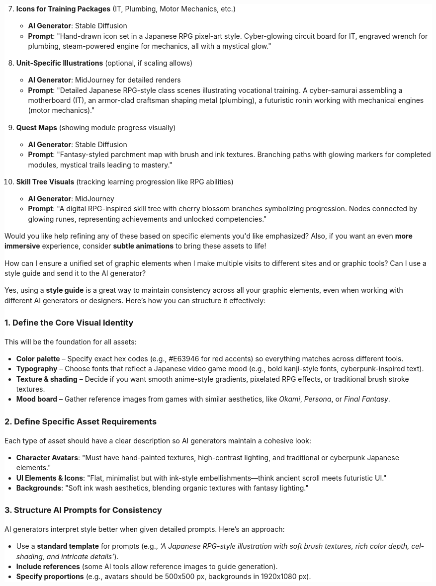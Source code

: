 7. **Icons for Training Packages** (IT, Plumbing, Motor Mechanics, etc.)  
   - **AI Generator**: Stable Diffusion  
   - **Prompt**: "Hand-drawn icon set in a Japanese RPG pixel-art style. Cyber-glowing circuit board for IT, engraved wrench for plumbing, steam-powered engine for mechanics, all with a mystical glow."

8. **Unit-Specific Illustrations** (optional, if scaling allows)  
   - **AI Generator**: MidJourney for detailed renders  
   - **Prompt**: "Detailed Japanese RPG-style class scenes illustrating vocational training. A cyber-samurai assembling a motherboard (IT), an armor-clad craftsman shaping metal (plumbing), a futuristic ronin working with mechanical engines (motor mechanics)."

9. **Quest Maps** (showing module progress visually)  
   - **AI Generator**: Stable Diffusion  
   - **Prompt**: "Fantasy-styled parchment map with brush and ink textures. Branching paths with glowing markers for completed modules, mystical trails leading to mastery."

10. **Skill Tree Visuals** (tracking learning progression like RPG abilities)  
    - **AI Generator**: MidJourney  
    - **Prompt**: "A digital RPG-inspired skill tree with cherry blossom branches symbolizing progression. Nodes connected by glowing runes, representing achievements and unlocked competencies."

Would you like help refining any of these based on specific elements you'd like emphasized? Also, if you want an even **more immersive** experience, consider **subtle animations** to bring these assets to life!

How can I ensure a unified set of graphic elements when I make multiple visits to different sites and or graphic tools? Can I use a style guide and send it to the AI generator?

Yes, using a **style guide** is a great way to maintain consistency across all your graphic elements, even when working with different AI generators or designers. Here’s how you can structure it effectively:

### **1. Define the Core Visual Identity**
This will be the foundation for all assets:
- **Color palette** – Specify exact hex codes (e.g., #E63946 for red accents) so everything matches across different tools.
- **Typography** – Choose fonts that reflect a Japanese video game mood (e.g., bold kanji-style fonts, cyberpunk-inspired text).
- **Texture & shading** – Decide if you want smooth anime-style gradients, pixelated RPG effects, or traditional brush stroke textures.
- **Mood board** – Gather reference images from games with similar aesthetics, like *Okami*, *Persona*, or *Final Fantasy*.

### **2. Define Specific Asset Requirements**
Each type of asset should have a clear description so AI generators maintain a cohesive look:
- **Character Avatars**: "Must have hand-painted textures, high-contrast lighting, and traditional or cyberpunk Japanese elements."
- **UI Elements & Icons**: "Flat, minimalist but with ink-style embellishments—think ancient scroll meets futuristic UI."
- **Backgrounds**: "Soft ink wash aesthetics, blending organic textures with fantasy lighting."

### **3. Structure AI Prompts for Consistency**
AI generators interpret style better when given detailed prompts. Here’s an approach:
- Use a **standard template** for prompts (e.g., *‘A Japanese RPG-style illustration with soft brush textures, rich color depth, cel-shading, and intricate details’*).
- **Include references** (some AI tools allow reference images to guide generation).
- **Specify proportions** (e.g., avatars should be 500x500 px, backgrounds in 1920x1080 px).
